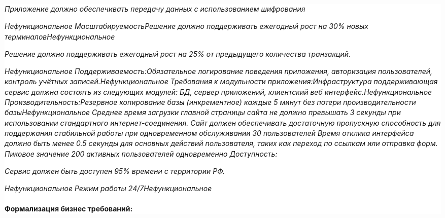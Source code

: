 <tr><td valign="top"></td><td valign="top"><p><i>Приложение должно обеспечивать передачу данных с использованием шифрования</i></p><p></p></td><td valign="top"><i>Нефункциональное</i></td><td valign="top"></td></tr>
<tr><td valign="top"></td><td rowspan="2" valign="top"><i>Масштабируемость</i></td><td valign="top"><i>Решение должно поддерживать ежегодный рост на 30% новых терминалов</i></td><td valign="top"><i>Нефункциональное</i></td><td valign="top"></td></tr>
<tr><td valign="top"></td><td valign="top"><p><i>Решение должно поддерживать ежегодный рост на 25% от предыдущего количества транзакций.</i></p><p></p></td><td valign="top"><i>Нефункциональное</i></td><td valign="top"></td></tr>
<tr><td valign="top"></td><td valign="top"><i>Поддерживаемость:</i></td><td valign="top"><i>Обязательное логирование поведения приложения, авторизация пользователей, контроль учётных записей.</i></td><td valign="top"><i>Нефункциональное</i></td><td valign="top"></td></tr>
<tr><td valign="top"></td><td valign="top"><i>Требования к модульности приложения:</i></td><td valign="top"><i>Инфраструктура поддерживающая сервис должна состоять из следующих модулей: БД, сервер приложений, клиентский веб интерфейс.</i></td><td valign="top"><i>Нефункциональное</i></td><td valign="top"></td></tr>
<tr><td rowspan="5" valign="top"></td><td rowspan="5" valign="top"><i>Производительность:</i></td><td valign="top"><i>Резервное копирование базы (инкрементное) каждые 5 минут без потери производительности базы</i></td><td rowspan="5" valign="top"><i>Нефункциональное</i></td><td rowspan="5" valign="top"></td></tr>
<tr><td valign="top"><i>Среднее время загрузки главной страницы сайта не должно превышать 3 секунды при использовании стандартного интернет-соединения.</i></td></tr>
<tr><td valign="top"><i>Сайт должен обеспечивать достаточную пропускную способность для поддержания стабильной работы при одновременном обслуживании 30 пользователей</i></td></tr>
<tr><td valign="top"><i>Время отклика интерфейса должно быть менее 0.5 секунды для основных действий пользователя, таких как переход по ссылкам или отправка форм.</i></td></tr>
<tr><td valign="top"><i>Пиковое значение 200 активных пользователей одновременно</i></td></tr>
<tr><td valign="top"></td><td rowspan="2" valign="top"><i>Доступность:</i></td><td valign="top"><p><i>Сервис должен быть доступен 95% времени с территории РФ.</i></p><p></p></td><td valign="top"><i>Нефункциональное</i></td><td valign="top"></td></tr>
<tr><td valign="top"></td><td valign="top"><i>Режим работы 24/7</i></td><td valign="top"><i>Нефункциональное</i></td><td valign="top"></td></tr>
</table>


#### Формализация бизнес требований: